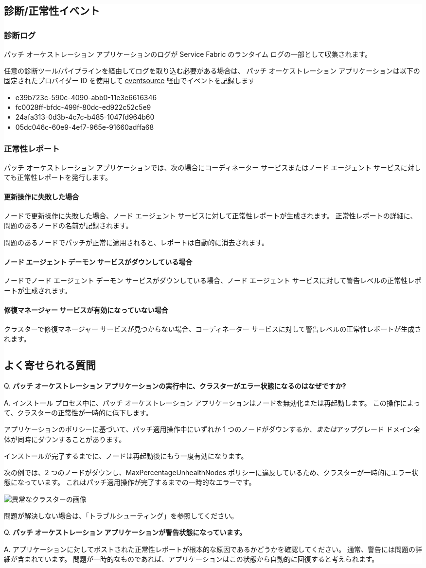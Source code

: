 ## <a name="diagnosticshealth-events"></a>診断/正常性イベント

### <a name="diagnostic-logs"></a>診断ログ

パッチ オーケストレーション アプリケーションのログが Service Fabric のランタイム ログの一部として収集されます。

任意の診断ツール/パイプラインを経由してログを取り込む必要がある場合は、 パッチ オーケストレーション アプリケーションは以下の固定されたプロバイダー ID を使用して [eventsource](https://docs.microsoft.com/dotnet/api/system.diagnostics.tracing.eventsource?view=netstandard-2.0) 経由でイベントを記録します

- e39b723c-590c-4090-abb0-11e3e6616346
- fc0028ff-bfdc-499f-80dc-ed922c52c5e9
- 24afa313-0d3b-4c7c-b485-1047fd964b60
- 05dc046c-60e9-4ef7-965e-91660adffa68

### <a name="health-reports"></a>正常性レポート

パッチ オーケストレーション アプリケーションでは、次の場合にコーディネーター サービスまたはノード エージェント サービスに対しても正常性レポートを発行します。

#### <a name="an-update-operation-failed"></a>更新操作に失敗した場合

ノードで更新操作に失敗した場合、ノード エージェント サービスに対して正常性レポートが生成されます。 正常性レポートの詳細に、問題のあるノードの名前が記録されます。

問題のあるノードでパッチが正常に適用されると、レポートは自動的に消去されます。

#### <a name="the-node-agent-daemon-service-is-down"></a>ノード エージェント デーモン サービスがダウンしている場合

ノードでノード エージェント デーモン サービスがダウンしている場合、ノード エージェント サービスに対して警告レベルの正常性レポートが生成されます。

#### <a name="the-repair-manager-service-is-not-enabled"></a>修復マネージャー サービスが有効になっていない場合

クラスターで修復マネージャー サービスが見つからない場合、コーディネーター サービスに対して警告レベルの正常性レポートが生成されます。

## <a name="frequently-asked-questions"></a>よく寄せられる質問

Q. **パッチ オーケストレーション アプリケーションの実行中に、クラスターがエラー状態になるのはなぜですか?**

A. インストール プロセス中に、パッチ オーケストレーション アプリケーションはノードを無効化または再起動します。 この操作によって、クラスターの正常性が一時的に低下します。

アプリケーションのポリシーに基づいて、パッチ適用操作中にいずれか 1 つのノードがダウンするか、*または*アップグレード ドメイン全体が同時にダウンすることがあります。

インストールが完了するまでに、ノードは再起動後にもう一度有効になります。

次の例では、2 つのノードがダウンし、MaxPercentageUnhealthNodes ポリシーに違反しているため、クラスターが一時的にエラー状態になっています。 これはパッチ適用操作が完了するまでの一時的なエラーです。

![異常なクラスターの画像](media/service-fabric-patch-orchestration-application/MaxPercentage_causing_unhealthy_cluster.png)

問題が解決しない場合は、「トラブルシューティング」を参照してください。

Q. **パッチ オーケストレーション アプリケーションが警告状態になっています。**

A. アプリケーションに対してポストされた正常性レポートが根本的な原因であるかどうかを確認してください。 通常、警告には問題の詳細が含まれています。 問題が一時的なものであれば、アプリケーションはこの状態から自動的に回復すると考えられます。
